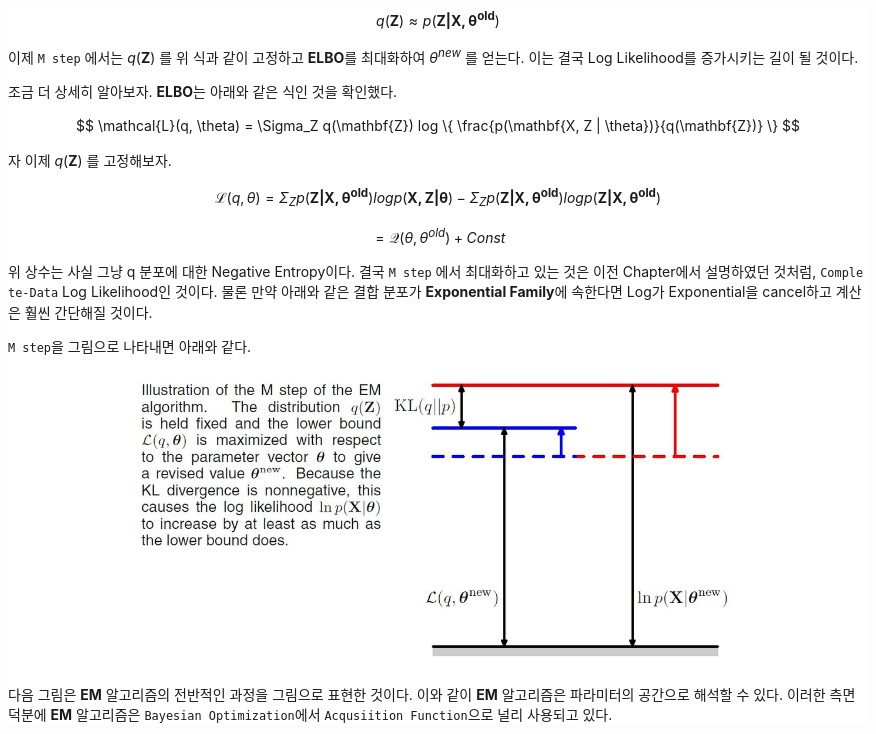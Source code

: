$$ q(\mathbf{Z}) \approx p(\mathbf{Z | X, \theta^{old}}) $$  

이제 `M step` 에서는 $q(\mathbf{Z})$ 를 위 식과 같이 고정하고 **ELBO**를 최대화하여 $\theta^{new}$ 를 얻는다. 이는 결국 Log Likelihood를 증가시키는 길이 될 것이다. 

조금 더 상세히 알아보자. **ELBO**는 아래와 같은 식인 것을 확인했다.  

$$ \mathcal{L}(q, \theta) = \Sigma_Z q(\mathbf{Z}) log \{ \frac{p(\mathbf{X, Z | \theta})}{q(\mathbf{Z})}  \} $$ 

자 이제 $q(\mathbf{Z})$ 를 고정해보자.  

$$ \mathcal{L}(q, \theta) = \Sigma_Z p(\mathbf{Z | X, \theta^{old}}) log p(\mathbf{X, Z | \theta}) - \Sigma_Z p(\mathbf{Z | X, \theta^{old}}) log p(\mathbf{Z | X, \theta^{old}}) $$  

$$ = \mathcal{Q} (\theta, \theta^{old}) + Const $$  

위 상수는 사실 그냥 q 분포에 대한 Negative Entropy이다. 결국 `M step` 에서 최대화하고 있는 것은 이전 Chapter에서 설명하였던 것처럼, `Complete-Data` Log Likelihood인 것이다. 물론 만약 아래와 같은 결합 분포가 **Exponential Family**에 속한다면 Log가 Exponential을 cancel하고 계산은 훨씬 간단해질 것이다.  

`M step`을 그림으로 나타내면 아래와 같다.  

<center><img src="/public/img/Machine_Learning/2020-07-28-EM/03.JPG" width="70%"></center>  

다음 그림은 **EM** 알고리즘의 전반적인 과정을 그림으로 표현한 것이다. 이와 같이 **EM** 알고리즘은 파라미터의 공간으로 해석할 수 있다. 이러한 측면 덕분에 **EM** 알고리즘은 `Bayesian Optimization`에서 `Acqusiition Function`으로 널리 사용되고 있다.  
